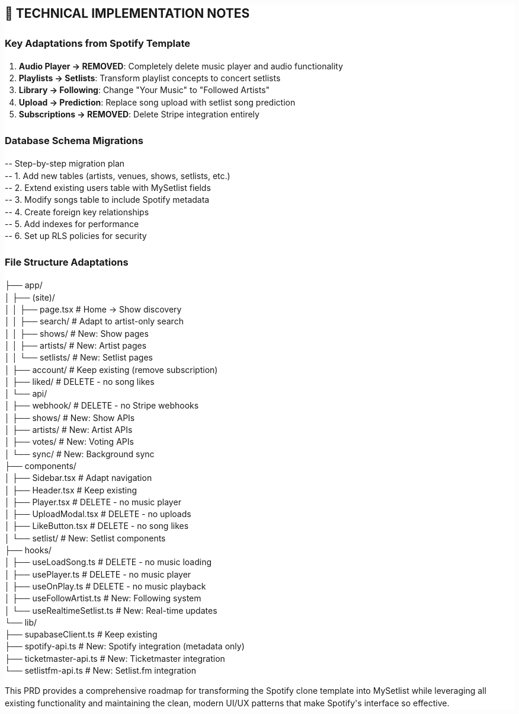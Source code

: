 ## **🔧 TECHNICAL IMPLEMENTATION NOTES**

### **Key Adaptations from Spotify Template**

1. **Audio Player → REMOVED**: Completely delete music player and audio functionality  
2. **Playlists → Setlists**: Transform playlist concepts to concert setlists  
3. **Library → Following**: Change "Your Music" to "Followed Artists"  
4. **Upload → Prediction**: Replace song upload with setlist song prediction  
5. **Subscriptions → REMOVED**: Delete Stripe integration entirely

### **Database Schema Migrations**

\-- Step-by-step migration plan  
\-- 1\. Add new tables (artists, venues, shows, setlists, etc.)  
\-- 2\. Extend existing users table with MySetlist fields  
\-- 3\. Modify songs table to include Spotify metadata  
\-- 4\. Create foreign key relationships  
\-- 5\. Add indexes for performance  
\-- 6\. Set up RLS policies for security

### **File Structure Adaptations**

├── app/  
│   ├── (site)/  
│   │   ├── page.tsx                 \# Home → Show discovery  
│   │   ├── search/                  \# Adapt to artist-only search  
│   │   ├── shows/                   \# New: Show pages  
│   │   ├── artists/                 \# New: Artist pages    
│   │   └── setlists/               \# New: Setlist pages  
│   ├── account/                     \# Keep existing (remove subscription)  
│   ├── liked/                       \# DELETE \- no song likes  
│   └── api/  
│       ├── webhook/                 \# DELETE \- no Stripe webhooks  
│       ├── shows/                   \# New: Show APIs  
│       ├── artists/                 \# New: Artist APIs  
│       ├── votes/                   \# New: Voting APIs  
│       └── sync/                    \# New: Background sync  
├── components/  
│   ├── Sidebar.tsx                  \# Adapt navigation  
│   ├── Header.tsx                   \# Keep existing  
│   ├── Player.tsx                   \# DELETE \- no music player  
│   ├── UploadModal.tsx             \# DELETE \- no uploads  
│   ├── LikeButton.tsx              \# DELETE \- no song likes  
│   └── setlist/                     \# New: Setlist components  
├── hooks/  
│   ├── useLoadSong.ts              \# DELETE \- no music loading  
│   ├── usePlayer.ts                \# DELETE \- no music player  
│   ├── useOnPlay.ts                \# DELETE \- no music playback  
│   ├── useFollowArtist.ts          \# New: Following system  
│   └── useRealtimeSetlist.ts       \# New: Real-time updates  
└── lib/  
    ├── supabaseClient.ts           \# Keep existing  
    ├── spotify-api.ts              \# New: Spotify integration (metadata only)  
    ├── ticketmaster-api.ts         \# New: Ticketmaster integration  
    └── setlistfm-api.ts            \# New: Setlist.fm integration

This PRD provides a comprehensive roadmap for transforming the Spotify clone template into MySetlist while leveraging all existing functionality and maintaining the clean, modern UI/UX patterns that make Spotify's interface so effective.

